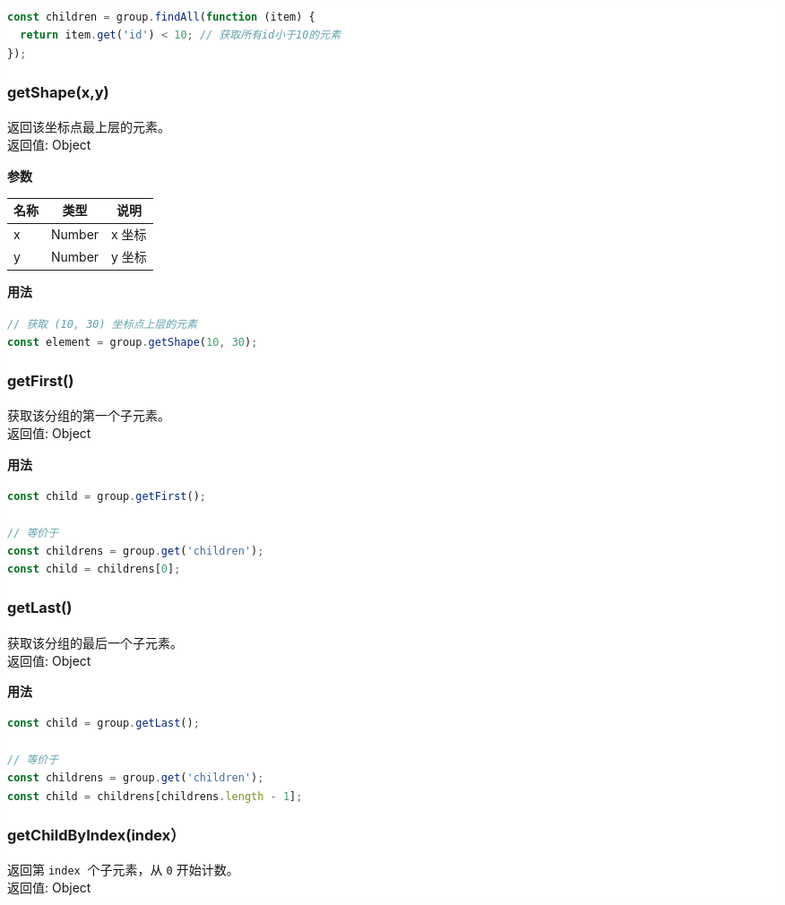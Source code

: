 ```javascript
const children = group.findAll(function (item) {
  return item.get('id') < 10; // 获取所有id小于10的元素
});
```

### getShape(x,y)

返回该坐标点最上层的元素。<br />返回值: Object

**参数**

| 名称 | 类型   | 说明   |
| ---- | ------ | ------ |
| x    | Number | x 坐标 |
| y    | Number | y 坐标 |

**用法**

```javascript
// 获取 (10, 30) 坐标点上层的元素
const element = group.getShape(10, 30);
```

### getFirst()

获取该分组的第一个子元素。<br />返回值: Object

**用法**

```javascript
const child = group.getFirst();

// 等价于
const childrens = group.get('children');
const child = childrens[0];
```

### getLast()

获取该分组的最后一个子元素。<br />返回值: Object

**用法**

```javascript
const child = group.getLast();

// 等价于
const childrens = group.get('children');
const child = childrens[childrens.length - 1];
```

### getChildByIndex(index）

返回第 `index`  个子元素，从 `0` 开始计数。<br />返回值: Object
